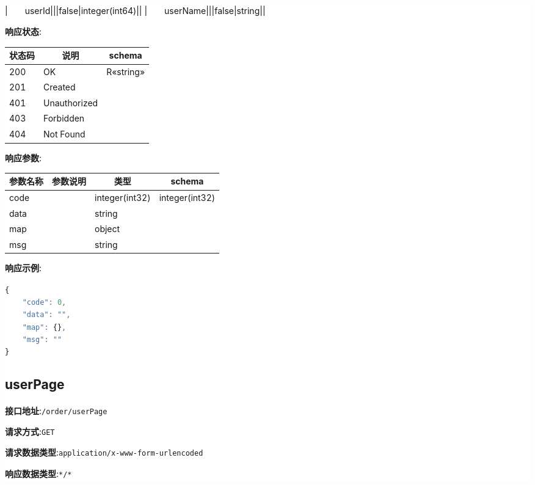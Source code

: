 |&emsp;&emsp;userId|||false|integer(int64)||
|&emsp;&emsp;userName|||false|string||


**响应状态**:


| 状态码 | 说明 | schema |
| -------- | -------- | ----- |
|200|OK|R«string»|
|201|Created||
|401|Unauthorized||
|403|Forbidden||
|404|Not Found||


**响应参数**:


| 参数名称 | 参数说明 | 类型 | schema |
| -------- | -------- | ----- |----- |
|code||integer(int32)|integer(int32)|
|data||string||
|map||object||
|msg||string||


**响应示例**:
```javascript
{
	"code": 0,
	"data": "",
	"map": {},
	"msg": ""
}
```


## userPage


**接口地址**:`/order/userPage`


**请求方式**:`GET`


**请求数据类型**:`application/x-www-form-urlencoded`


**响应数据类型**:`*/*`
